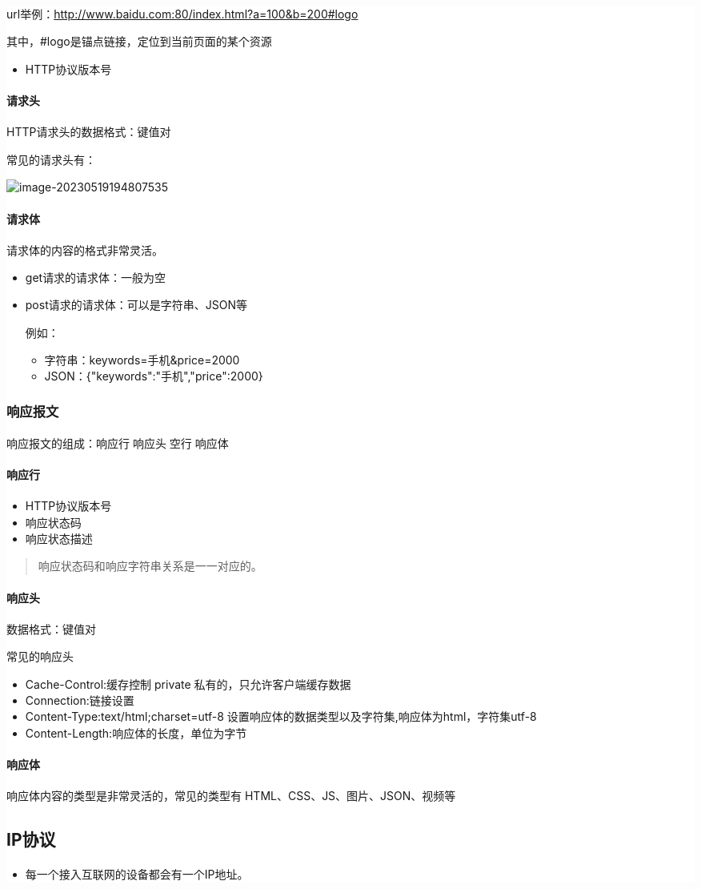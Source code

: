   url举例：http://www.baidu.com:80/index.html?a=100&b=200#logo

  其中，#logo是锚点链接，定位到当前页面的某个资源

- HTTP协议版本号

#### 请求头

HTTP请求头的数据格式：键值对

常见的请求头有：

![image-20230519194807535](image-20230519194807535.png)

#### 请求体

请求体的内容的格式非常灵活。

- get请求的请求体：一般为空

- post请求的请求体：可以是字符串、JSON等

  例如：

  - 字符串：keywords=手机&price=2000
  - JSON：{"keywords":"手机","price":2000}

### 响应报文

响应报文的组成：响应行 响应头 空行 响应体

#### 响应行

- HTTP协议版本号
- 响应状态码
- 响应状态描述

>响应状态码和响应字符串关系是一一对应的。

#### 响应头

数据格式：键值对

常见的响应头

- Cache-Control:缓存控制  private 私有的，只允许客户端缓存数据
- Connection:链接设置
- Content-Type:text/html;charset=utf-8 设置响应体的数据类型以及字符集,响应体为html，字符集utf-8
- Content-Length:响应体的长度，单位为字节

#### 响应体

响应体内容的类型是非常灵活的，常见的类型有 HTML、CSS、JS、图片、JSON、视频等

## IP协议

- 每一个接入互联网的设备都会有一个IP地址。
